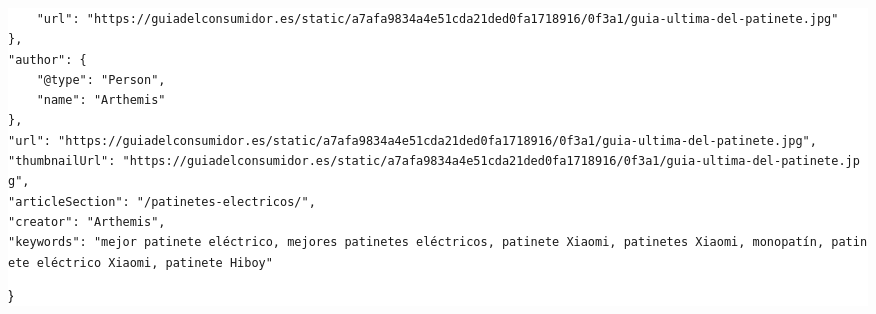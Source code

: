         "url": "https://guiadelconsumidor.es/static/a7afa9834a4e51cda21ded0fa1718916/0f3a1/guia-ultima-del-patinete.jpg"
    },
    "author": {
        "@type": "Person",
        "name": "Arthemis"
    },
    "url": "https://guiadelconsumidor.es/static/a7afa9834a4e51cda21ded0fa1718916/0f3a1/guia-ultima-del-patinete.jpg",
    "thumbnailUrl": "https://guiadelconsumidor.es/static/a7afa9834a4e51cda21ded0fa1718916/0f3a1/guia-ultima-del-patinete.jpg",
    "articleSection": "/patinetes-electricos/",
    "creator": "Arthemis",
    "keywords": "mejor patinete eléctrico, mejores patinetes eléctricos, patinete Xiaomi, patinetes Xiaomi, monopatín, patinete eléctrico Xiaomi, patinete Hiboy"
}
</script>

<script type="application/ld+json">
    {
      "@context": "https://schema.org",
      "@type": "FAQPage",
      "mainEntity": [{
        "@type": "Question",
        "name": "¿Cómo asegurarme que mi patinete eléctrico será considerado como un VMP poco reglamentado y no como una motocicleta?",
        "acceptedAnswer": {
          "@type": "Answer",
          "text": "Tanto la legislación europea como las reglamentaciones de la Dirección General de Tránsito obliga a fabricantes e importadores a limitar la velocidad máxima alcanzable por sus patinetes eléctricos a 25 km/k en España y en toda Europa. Los monopatines que no respeten esta limitación o que estén equipados con un sillín serán considerados como motocicletas y deberán ser matriculados, contar con un seguro y cumplir una multitud de requisitos para poder circular en la vía pública."
        }
      }, {
        "@type": "Question",
        "name": "¿Cuál es el factor que más influye sobre el valor de compra de un monopatín nuevo?",
        "acceptedAnswer": {
          "@type": "Answer",
          "text": "Está demostrado que en los patinetes más vendidos, la capacidad de la batería explica un 85% de la variación del precio de un patinete. Aparte de la comodidad de no tener que cargar la batería tan a menudo, una batería más grande significa a menudo una mayor vida útil del patinete ya que por un número dado de ciclos de carga y descarga (este número varía entre 500 y 1000 ciclos según los fabricantes por una pérdida de 30% de autonomía), el patinete con mayor autonomía habrá recorrido más distancia."
        }
      }, {
        "@type": "Question",
        "name": "¿Por dónde puedo circular con mi patinete eléctrico?",
        "acceptedAnswer": {
          "@type": "Answer",
          "text": "La regulación española obliga a los patinetes eléctricos a circular en las ciclorutas o en los carriles bici y solo podrán usar las calles residenciales y las aceras oportunamente señalizadas si limitan su velocidad a 5 km/h. Por norma general no pueden circular ni por las calzadas ni por las aceras.
En todos casos conviene consultar las normativas autonómicas o urbanas que pueden modificar fuertemente esta normativa general."
        }
      }, {
        "@type": "Question",
        "name": "¿Existen accesorios obligatorios que tengo que llevar conmigo en patinete eléctrico?",
        "acceptedAnswer": {
          "@type": "Answer",
